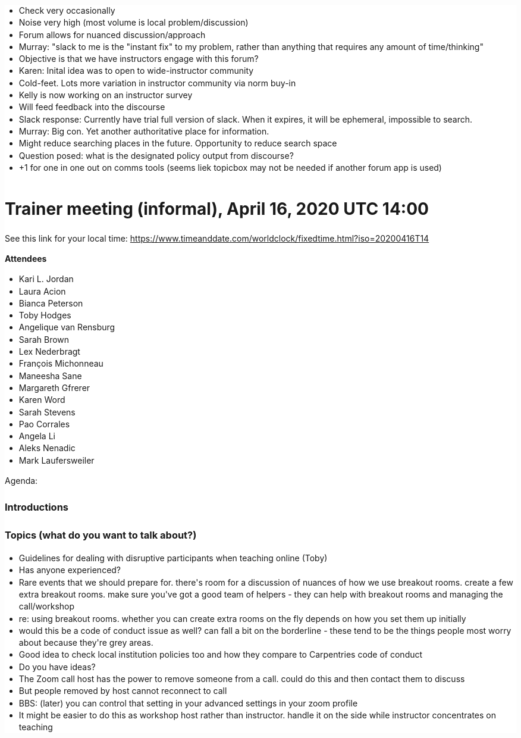 - Check very occasionally
- Noise very high (most volume is local problem/discussion)
- Forum allows for nuanced discussion/approach
- Murray: "slack to me is the "instant fix" to my problem, rather than anything that requires any amount of time/thinking"
- Objective is that we have instructors engage with this forum?
- Karen: Inital idea was to open to wide-instructor community
- Cold-feet. Lots more variation in instructor community via norm buy-in
- Kelly is now working on an instructor survey
- Will feed feedback into the discourse 
- Slack response: Currently have trial full version of slack. When it expires, it will be ephemeral, impossible to search.
- Murray: Big con. Yet another authoritative place for information.
- Might reduce searching places in the future. Opportunity to reduce search space
- Question posed: what is the designated policy output from discourse?
- +1 for one in one out on comms tools (seems liek topicbox may not be needed if another forum app is used)

# Trainer meeting (informal), April 16, 2020  UTC 14:00 
See this link for your local time: https://www.timeanddate.com/worldclock/fixedtime.html?iso=20200416T14 
 

****Attendees****  
- Kari L. Jordan
- Laura Acion
- Bianca Peterson
- Toby Hodges
- Angelique van Rensburg
- Sarah Brown
- Lex Nederbragt
- François Michonneau
- Maneesha Sane 
- Margareth Gfrerer
- Karen Word
- Sarah Stevens
- Pao Corrales
- Angela Li
- Aleks Nenadic
- Mark Laufersweiler

Agenda:
### Introductions
### Topics (what do you want to talk about?)
- Guidelines for dealing with disruptive participants when teaching online (Toby)
- Has anyone experienced?
- Rare events that we should prepare for. there's room for a discussion of nuances of how we use breakout rooms. create a few extra breakout rooms. make sure you've got a good team of helpers - they can help with breakout rooms and managing the call/workshop
- re: using breakout rooms. whether you can create extra rooms on the fly depends on how you set them up initially
- would this be a code of conduct issue as well? can fall a bit on the borderline - these tend to be the things people most worry about because they're grey areas.
- Good idea to check local institution policies too and how they compare to Carpentries code of conduct
- Do you have ideas?
- The Zoom call host has the power to remove someone from a call. could do this and then contact them to discuss
- But people removed by host cannot reconnect to call
- BBS: (later) you can control that setting in your advanced settings in your zoom profile
- It might be easier to do this as workshop host rather than instructor. handle it on the side while instructor concentrates on teaching